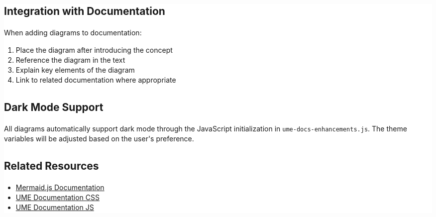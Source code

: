 ## Integration with Documentation

When adding diagrams to documentation:

1. Place the diagram after introducing the concept
2. Reference the diagram in the text
3. Explain key elements of the diagram
4. Link to related documentation where appropriate

## Dark Mode Support

All diagrams automatically support dark mode through the JavaScript initialization in `ume-docs-enhancements.js`. The theme variables will be adjusted based on the user's preference.

## Related Resources

- [Mermaid.js Documentation](https://mermaid-js.github.io/mermaid/)
- [UME Documentation CSS](../css/styles.css)
- [UME Documentation JS](../js/ume-docs-enhancements.js)
